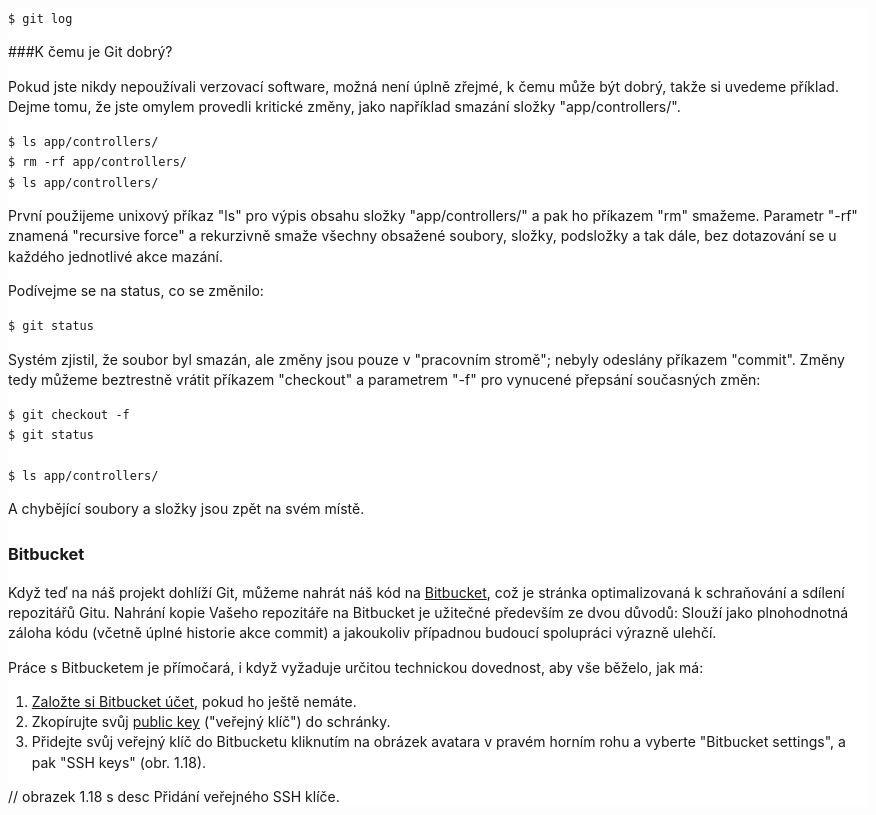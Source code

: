 ```
$ git log
```



###K čemu je Git dobrý?

Pokud jste nikdy nepoužívali verzovací software, možná není úplně zřejmé, k čemu může být dobrý, takže si uvedeme příklad. Dejme tomu, že jste omylem provedli kritické změny, jako například smazání složky "app/controllers/".

```
$ ls app/controllers/
$ rm -rf app/controllers/
$ ls app/controllers/
```

První použijeme unixový příkaz "ls" pro výpis obsahu složky "app/controllers/" a pak ho příkazem "rm" smažeme. Parametr "-rf" znamená "recursive force" a rekurzivně smaže všechny obsažené soubory, složky, podsložky a tak dále, bez dotazování se u každého jednotlivé akce mazání.

Podívejme se na status, co se změnilo:

```
$ git status
```

Systém zjistil, že soubor byl smazán, ale změny jsou pouze v "pracovním stromě"; nebyly odeslány příkazem "commit". Změny tedy můžeme beztrestně vrátit příkazem "checkout" a parametrem "-f" pro vynucené přepsání současných změn:

```
$ git checkout -f
$ git status

$ ls app/controllers/
```

A chybějící soubory a složky jsou zpět na svém místě.



### Bitbucket

Když teď na náš projekt dohlíží Git, můžeme nahrát náš kód na [Bitbucket](http://www.bitbucket.com), což je stránka optimalizovaná k schraňování a sdílení repozitářů Gitu. Nahrání kopie Vašeho repozitáře na Bitbucket je užitečné především ze dvou důvodů: Slouží jako plnohodnotná záloha kódu (včetně úplné historie akce commit) a jakoukoliv případnou budoucí spolupráci výrazně ulehčí.

Práce s Bitbucketem je přímočará, i když vyžaduje určitou technickou dovednost, aby vše běželo, jak má:

1. [Založte si Bitbucket účet](https://bitbucket.org/account/signup/), pokud ho ještě nemáte.
2. Zkopírujte svůj [public key](https://en.wikipedia.org/wiki/Public-key_cryptography) ("veřejný klíč") do schránky.
3. Přidejte svůj veřejný klíč do Bitbucketu kliknutím na obrázek avatara v pravém horním rohu a vyberte "Bitbucket settings", a pak "SSH keys" (obr. 1.18).

// obrazek 1.18 s desc Přidání veřejného SSH klíče.
